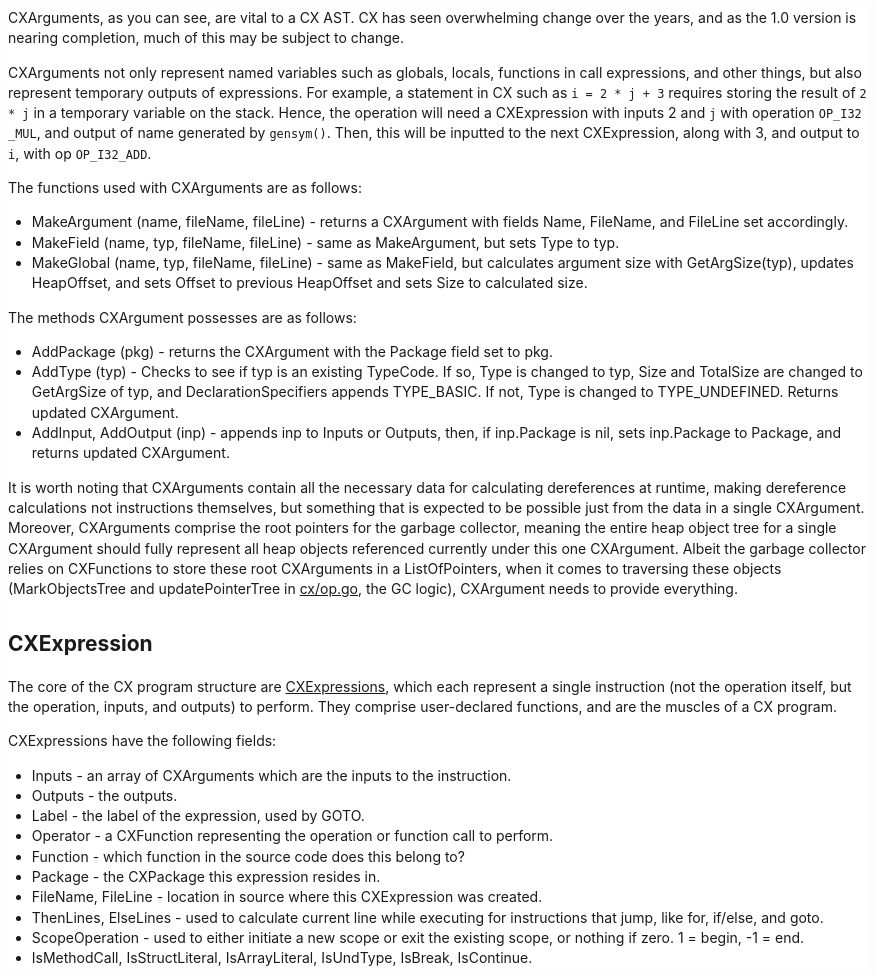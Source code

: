 CXArguments, as you can see, are vital to a CX AST. CX has seen overwhelming change over the years, and as the 1.0 version is nearing completion, much of this may be subject to change.

CXArguments not only represent named variables such as globals, locals, functions in call expressions, and other things, but also represent temporary outputs of expressions. For example, a statement in CX such as `i = 2 * j + 3` requires storing the result of `2 * j` in a temporary variable on the stack. Hence, the operation will need a CXExpression with inputs 2 and `j` with operation `OP_I32_MUL`, and output of name generated by `gensym()`. Then, this will be inputted to the next CXExpression, along with 3, and output to `i`, with op `OP_I32_ADD`. 

The functions used with CXArguments are as follows:
* MakeArgument (name, fileName, fileLine) - returns a CXArgument with fields Name, FileName, and FileLine set accordingly.
* MakeField (name, typ, fileName, fileLine) - same as MakeArgument, but sets Type to typ.
* MakeGlobal (name, typ, fileName, fileLine) - same as MakeField, but calculates argument size with GetArgSize(typ), updates HeapOffset, and sets Offset to previous HeapOffset and sets Size to calculated size.

The methods CXArgument possesses are as follows:
* AddPackage (pkg) - returns the CXArgument with the Package field set to pkg.
* AddType (typ) - Checks to see if typ is an existing TypeCode. If so, Type is changed to typ, Size and TotalSize are changed to GetArgSize of typ, and DeclarationSpecifiers appends TYPE_BASIC. If not, Type is changed to TYPE_UNDEFINED. Returns updated CXArgument.
* AddInput, AddOutput (inp) - appends inp to Inputs or Outputs, then, if inp.Package is nil, sets inp.Package to Package, and returns updated CXArgument.

It is worth noting that CXArguments contain all the necessary data for calculating dereferences at runtime, making dereference calculations not instructions themselves, but something that is expected to be possible just from the data in a single CXArgument. Moreover, CXArguments comprise the root pointers for the garbage collector, meaning the entire heap object tree for a single CXArgument should fully represent all heap objects referenced currently under this one CXArgument. Albeit the garbage collector relies on CXFunctions to store these root CXArguments in a ListOfPointers, when it comes to traversing these objects (MarkObjectsTree and updatePointerTree in [cx/op.go](https://github.com/skycoin/cx/blob/develop/cx/op.go), the GC logic), CXArgument needs to provide everything.

## CXExpression

The core of the CX program structure are [CXExpressions](https://github.com/skycoin/cx/blob/develop/cx/cxexpression.go), which each represent a single instruction (not the operation itself, but the operation, inputs, and outputs) to perform. They comprise user-declared functions, and are the muscles of a CX program. 

CXExpressions have the following fields:
* Inputs - an array of CXArguments which are the inputs to the instruction.
* Outputs - the outputs.
* Label - the label of the expression, used by GOTO.
* Operator - a CXFunction representing the operation or function call to perform.
* Function - which function in the source code does this belong to? 
* Package - the CXPackage this expression resides in.
* FileName, FileLine - location in source where this CXExpression was created.
* ThenLines, ElseLines - used to calculate current line while executing for instructions that jump, like for, if/else, and goto.
* ScopeOperation - used to either initiate a new scope or exit the existing scope, or nothing if zero. 1 = begin, -1 = end.
* IsMethodCall, IsStructLiteral, IsArrayLiteral, IsUndType, IsBreak, IsContinue.
